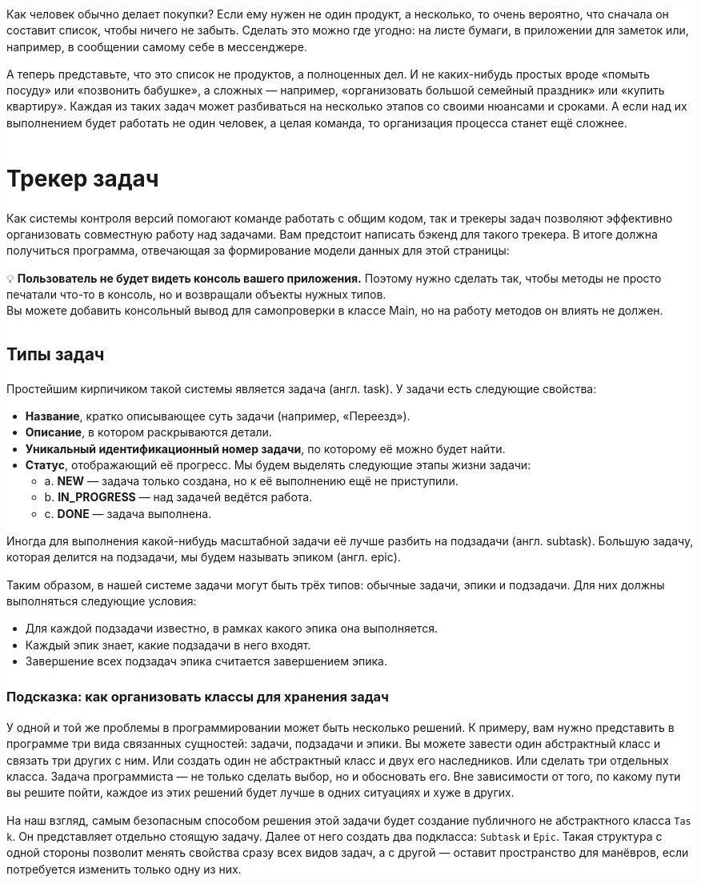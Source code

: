 Как человек обычно делает покупки? Если ему нужен не один продукт, а несколько, то очень вероятно, что сначала он составит список, чтобы ничего не забыть. Сделать это можно где угодно: на листе бумаги, в приложении для заметок или, например, в сообщении самому себе в мессенджере.

А теперь представьте, что это список не продуктов, а полноценных дел. И не каких-нибудь простых вроде «помыть посуду» или «позвонить бабушке», а сложных — например, «организовать большой семейный праздник» или «купить квартиру». Каждая из таких задач может разбиваться на несколько этапов со своими нюансами и сроками. А если над их выполнением будет работать не один человек, а целая команда, то организация процесса станет ещё сложнее.

# Трекер задач

Как системы контроля версий помогают команде работать с общим кодом, так и трекеры задач позволяют эффективно организовать совместную работу над задачами. Вам предстоит написать бэкенд для такого трекера. В итоге должна получиться программа, отвечающая за формирование модели данных для этой страницы:

💡 **Пользователь не будет видеть консоль вашего приложения.** Поэтому нужно сделать так, чтобы методы не просто печатали что-то в консоль, но и возвращали объекты нужных типов.  
Вы можете добавить консольный вывод для самопроверки в класcе Main, но на работу методов он влиять не должен.

## Типы задач

Простейшим кирпичиком такой системы является задача (англ. task). У задачи есть следующие свойства:
- **Название**, кратко описывающее суть задачи (например, «Переезд»).
- **Описание**, в котором раскрываются детали.
- **Уникальный идентификационный номер задачи**, по которому её можно будет найти.
- **Статус**, отображающий её прогресс. Мы будем выделять следующие этапы жизни задачи:
    - a. **NEW** — задача только создана, но к её выполнению ещё не приступили.
    - b. **IN_PROGRESS** — над задачей ведётся работа.
    - c. **DONE** — задача выполнена.

Иногда для выполнения какой-нибудь масштабной задачи её лучше разбить на подзадачи (англ. subtask). Большую задачу, которая делится на подзадачи, мы будем называть эпиком (англ. epic).

Таким образом, в нашей системе задачи могут быть трёх типов: обычные задачи, эпики и подзадачи. Для них должны выполняться следующие условия:
- Для каждой подзадачи известно, в рамках какого эпика она выполняется.
- Каждый эпик знает, какие подзадачи в него входят.
- Завершение всех подзадач эпика считается завершением эпика.

### Подсказка: как организовать классы для хранения задач

У одной и той же проблемы в программировании может быть несколько решений. К примеру, вам нужно представить в программе три вида связанных сущностей: задачи, подзадачи и эпики. Вы можете завести один абстрактный класс и связать три других с ним. Или создать один не абстрактный класс и двух его наследников. Или сделать три отдельных класса. Задача программиста — не только сделать выбор, но и обосновать его. Вне зависимости от того, по какому пути вы решите пойти, каждое из этих решений будет лучше в одних ситуациях и хуже в других.

На наш взгляд, самым безопасным способом решения этой задачи будет создание публичного не абстрактного класса `Task`. Он представляет отдельно стоящую задачу. Далее от него создать два подкласса: `Subtask` и `Epic`. Такая структура с одной стороны позволит менять свойства сразу всех видов задач, а с другой — оставит пространство для манёвров, если потребуется изменить только одну из них.
